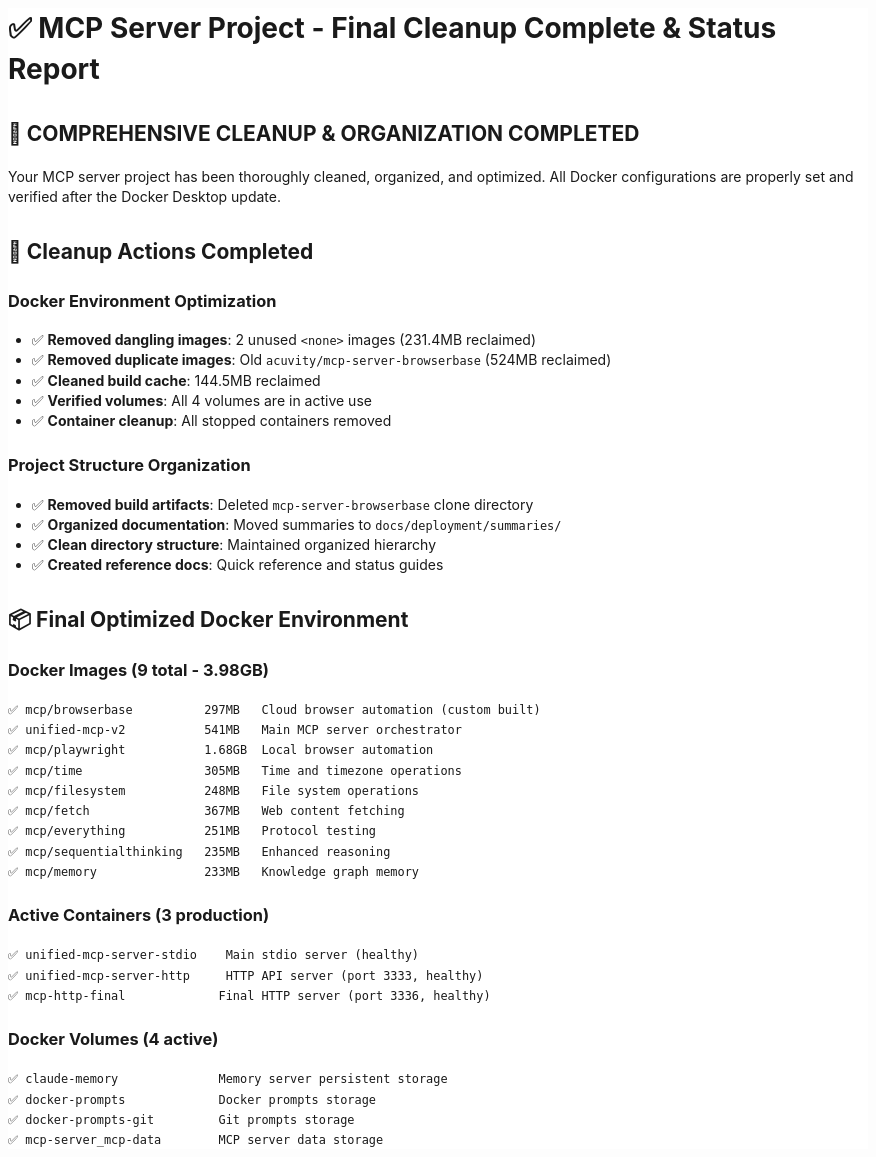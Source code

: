 # ✅ MCP Server Project - Final Cleanup Complete & Status Report

## 🎉 **COMPREHENSIVE CLEANUP & ORGANIZATION COMPLETED**

Your MCP server project has been thoroughly cleaned, organized, and optimized. All Docker configurations are properly set and verified after the Docker Desktop update.

## 🧹 **Cleanup Actions Completed**

### **Docker Environment Optimization**
- ✅ **Removed dangling images**: 2 unused `<none>` images (231.4MB reclaimed)
- ✅ **Removed duplicate images**: Old `acuvity/mcp-server-browserbase` (524MB reclaimed)
- ✅ **Cleaned build cache**: 144.5MB reclaimed
- ✅ **Verified volumes**: All 4 volumes are in active use
- ✅ **Container cleanup**: All stopped containers removed

### **Project Structure Organization**
- ✅ **Removed build artifacts**: Deleted `mcp-server-browserbase` clone directory
- ✅ **Organized documentation**: Moved summaries to `docs/deployment/summaries/`
- ✅ **Clean directory structure**: Maintained organized hierarchy
- ✅ **Created reference docs**: Quick reference and status guides

## 📦 **Final Optimized Docker Environment**

### **Docker Images (9 total - 3.98GB)**
```
✅ mcp/browserbase          297MB   Cloud browser automation (custom built)
✅ unified-mcp-v2           541MB   Main MCP server orchestrator  
✅ mcp/playwright           1.68GB  Local browser automation
✅ mcp/time                 305MB   Time and timezone operations
✅ mcp/filesystem           248MB   File system operations
✅ mcp/fetch                367MB   Web content fetching
✅ mcp/everything           251MB   Protocol testing
✅ mcp/sequentialthinking   235MB   Enhanced reasoning
✅ mcp/memory               233MB   Knowledge graph memory
```

### **Active Containers (3 production)**
```
✅ unified-mcp-server-stdio    Main stdio server (healthy)
✅ unified-mcp-server-http     HTTP API server (port 3333, healthy)
✅ mcp-http-final             Final HTTP server (port 3336, healthy)
```

### **Docker Volumes (4 active)**
```
✅ claude-memory              Memory server persistent storage
✅ docker-prompts             Docker prompts storage
✅ docker-prompts-git         Git prompts storage  
✅ mcp-server_mcp-data        MCP server data storage
```
